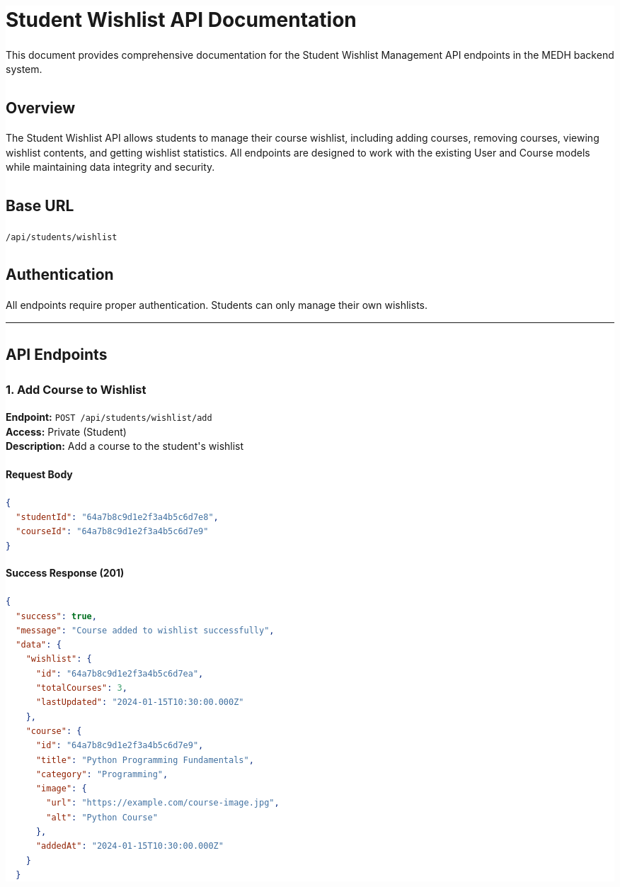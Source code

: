 # Student Wishlist API Documentation

This document provides comprehensive documentation for the Student Wishlist Management API endpoints in the MEDH backend system.

## Overview

The Student Wishlist API allows students to manage their course wishlist, including adding courses, removing courses, viewing wishlist contents, and getting wishlist statistics. All endpoints are designed to work with the existing User and Course models while maintaining data integrity and security.

## Base URL

```
/api/students/wishlist
```

## Authentication

All endpoints require proper authentication. Students can only manage their own wishlists.

---

## API Endpoints

### 1. Add Course to Wishlist

**Endpoint:** `POST /api/students/wishlist/add`  
**Access:** Private (Student)  
**Description:** Add a course to the student's wishlist

#### Request Body

```json
{
  "studentId": "64a7b8c9d1e2f3a4b5c6d7e8",
  "courseId": "64a7b8c9d1e2f3a4b5c6d7e9"
}
```

#### Success Response (201)

```json
{
  "success": true,
  "message": "Course added to wishlist successfully",
  "data": {
    "wishlist": {
      "id": "64a7b8c9d1e2f3a4b5c6d7ea",
      "totalCourses": 3,
      "lastUpdated": "2024-01-15T10:30:00.000Z"
    },
    "course": {
      "id": "64a7b8c9d1e2f3a4b5c6d7e9",
      "title": "Python Programming Fundamentals",
      "category": "Programming",
      "image": {
        "url": "https://example.com/course-image.jpg",
        "alt": "Python Course"
      },
      "addedAt": "2024-01-15T10:30:00.000Z"
    }
  }
```